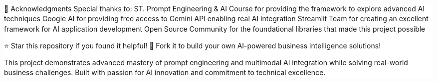 🎉 Acknowledgments
Special thanks to:
ST. Prompt Engineering & AI Course for providing the framework to explore advanced AI techniques
Google AI for providing free access to Gemini API enabling real AI integration
Streamlit Team for creating an excellent framework for AI application development
Open Source Community for the foundational libraries that made this project possible

⭐ Star this repository if you found it helpful!
🔄 Fork it to build your own AI-powered business intelligence solutions!

This project demonstrates advanced mastery of prompt engineering and multimodal AI integration while solving real-world business challenges. Built with passion for AI innovation and commitment to technical excellence.

